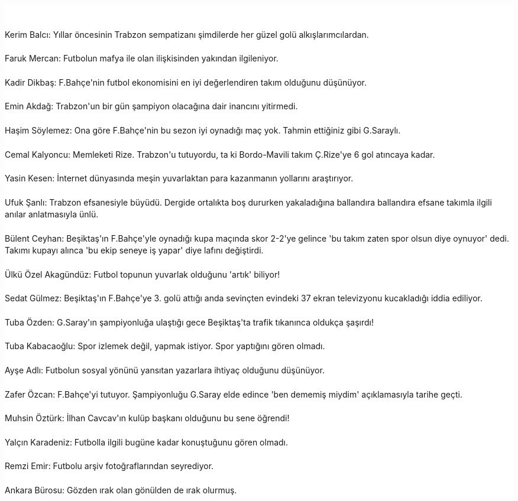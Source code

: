   <br/>
   <br/>
   Kerim Balcı: Yıllar öncesinin Trabzon sempatizanı şimdilerde her güzel golü alkışlarımcılardan.
   <br/>
   <br/>
   Faruk Mercan: Futbolun mafya ile olan ilişkisinden yakından ilgileniyor.
   <br/>
   <br/>
   Kadir Dikbaş: F.Bahçe'nin futbol ekonomisini en iyi değerlendiren takım olduğunu düşünüyor.
   <br/>
   <br/>
   Emin Akdağ: Trabzon'un bir gün şampiyon olacağına dair inancını yitirmedi.
   <br/>
   <br/>
   Haşim Söylemez: Ona göre F.Bahçe'nin bu sezon iyi oynadığı maç yok. Tahmin ettiğiniz gibi G.Saraylı.
   <br/>
   <br/>
   Cemal Kalyoncu: Memleketi Rize. Trabzon'u tutuyordu, ta ki Bordo-Mavili takım Ç.Rize'ye 6 gol atıncaya kadar.
   <br/>
   <br/>
   Yasin Kesen: İnternet dünyasında meşin yuvarlaktan para kazanmanın yollarını araştırıyor.
   <br/>
   <br/>
   Ufuk Şanlı: Trabzon efsanesiyle büyüdü. Dergide ortalıkta boş dururken yakaladığına ballandıra ballandıra efsane takımla ilgili anılar anlatmasıyla ünlü.
   <br/>
   <br/>
   Bülent Ceyhan:  Beşiktaş'ın F.Bahçe'yle oynadığı kupa maçında skor 2-2'ye gelince 'bu takım zaten spor olsun diye oynuyor' dedi. Takımı kupayı alınca 'bu ekip seneye iş yapar' diye lafını değiştirdi.
   <br/>
   <br/>
   Ülkü Özel Akagündüz:  Futbol topunun yuvarlak olduğunu 'artık' biliyor!
   <br/>
   <br/>
   Sedat Gülmez: Beşiktaş'ın F.Bahçe'ye 3. golü attığı anda sevinçten evindeki 37 ekran televizyonu kucakladığı iddia ediliyor.
   <br/>
   <br/>
   Tuba Özden:  G.Saray'ın şampiyonluğa ulaştığı gece Beşiktaş'ta trafik tıkanınca oldukça şaşırdı!
   <br/>
   <br/>
   Tuba Kabacaoğlu:  Spor izlemek değil, yapmak istiyor. Spor yaptığını gören olmadı.
   <br/>
   <br/>
   Ayşe Adlı:  Futbolun sosyal yönünü yansıtan yazarlara ihtiyaç olduğunu düşünüyor.
   <br/>
   <br/>
   Zafer Özcan:  F.Bahçe'yi tutuyor. Şampiyonluğu G.Saray elde edince 'ben dememiş miydim' açıklamasıyla tarihe geçti.
   <br/>
   <br/>
   Muhsin Öztürk: İlhan Cavcav'ın kulüp başkanı olduğunu bu sene öğrendi!
   <br/>
   <br/>
   Yalçın Karadeniz:  Futbolla ilgili bugüne kadar konuştuğunu gören olmadı.
   <br/>
   <br/>
   Remzi Emir:  Futbolu arşiv fotoğraflarından seyrediyor.
   <br/>
   <br/>
   Ankara Bürosu:  Gözden ırak olan gönülden de ırak olurmuş.
   <br/>